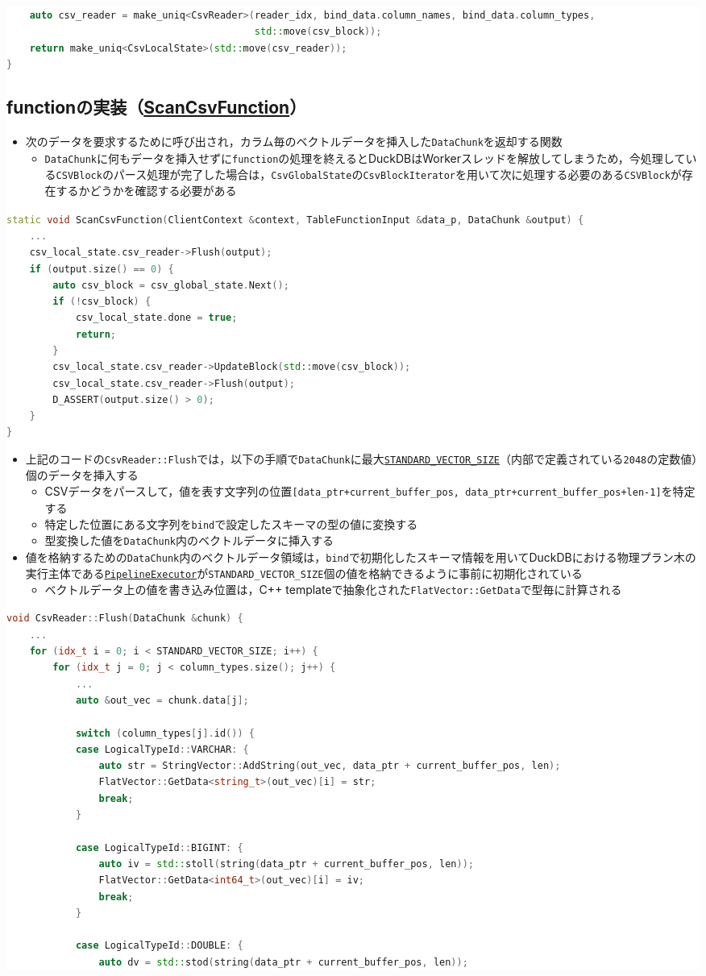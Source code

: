 ```c++
	auto csv_reader = make_uniq<CsvReader>(reader_idx, bind_data.column_names, bind_data.column_types,
										   std::move(csv_block));
	return make_uniq<CsvLocalState>(std::move(csv_reader));
}
```

## functionの実装（[ScanCsvFunction]()）

 - 次のデータを要求するために呼び出され，カラム毎のベクトルデータを挿入した`DataChunk`を返却する関数
   - `DataChunk`に何もデータを挿入せずに`function`の処理を終えるとDuckDBはWorkerスレッドを解放してしまうため，今処理している`CSVBlock`のパース処理が完了した場合は，`CsvGlobalState`の`CsvBlockIterator`を用いて次に処理する必要のある`CSVBlock`が存在するかどうかを確認する必要がある

```c++
static void ScanCsvFunction(ClientContext &context, TableFunctionInput &data_p, DataChunk &output) {
	...
	csv_local_state.csv_reader->Flush(output);
	if (output.size() == 0) {
		auto csv_block = csv_global_state.Next();
		if (!csv_block) {
			csv_local_state.done = true;
			return;
		}
		csv_local_state.csv_reader->UpdateBlock(std::move(csv_block));
		csv_local_state.csv_reader->Flush(output);
		D_ASSERT(output.size() > 0);
	}
}
```

 - 上記のコードの`CsvReader::Flush`では，以下の手順で`DataChunk`に最大[`STANDARD_VECTOR_SIZE`](https://github.com/duckdb/duckdb/blob/19864453f7d0ed095256d848b46e7b8630989bac/src/include/duckdb/common/vector_size.hpp#L20)（内部で定義されている`2048`の定数値）個のデータを挿入する
   - CSVデータをパースして，値を表す文字列の位置`[data_ptr+current_buffer_pos, data_ptr+current_buffer_pos+len-1]`を特定する
   - 特定した位置にある文字列を`bind`で設定したスキーマの型の値に変換する
   - 型変換した値を`DataChunk`内のベクトルデータに挿入する
 - 値を格納するための`DataChunk`内のベクトルデータ領域は，`bind`で初期化したスキーマ情報を用いてDuckDBにおける物理プラン木の実行主体である[`PipelineExecutor`](https://github.com/duckdb/duckdb/blob/19864453f7d0ed095256d848b46e7b8630989bac/src/parallel/pipeline_executor.cpp#L31-L46)が`STANDARD_VECTOR_SIZE`個の値を格納できるように事前に初期化されている
   - ベクトルデータ上の値を書き込み位置は，C++ templateで抽象化された`FlatVector::GetData`で型毎に計算される

```c++
void CsvReader::Flush(DataChunk &chunk) {
	...
	for (idx_t i = 0; i < STANDARD_VECTOR_SIZE; i++) {
		for (idx_t j = 0; j < column_types.size(); j++) {
			...
			auto &out_vec = chunk.data[j];

			switch (column_types[j].id()) {
			case LogicalTypeId::VARCHAR: {
				auto str = StringVector::AddString(out_vec, data_ptr + current_buffer_pos, len);
				FlatVector::GetData<string_t>(out_vec)[i] = str;
				break;
			}

			case LogicalTypeId::BIGINT: {
				auto iv = std::stoll(string(data_ptr + current_buffer_pos, len));
				FlatVector::GetData<int64_t>(out_vec)[i] = iv;
				break;
			}

			case LogicalTypeId::DOUBLE: {
				auto dv = std::stod(string(data_ptr + current_buffer_pos, len));
```